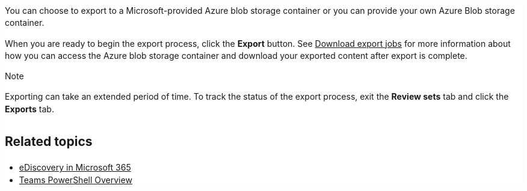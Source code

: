 You can choose to export to a Microsoft-provided Azure blob storage container or you can provide your own Azure Blob storage container.

When you are ready to begin the export process, click the **Export** button. See [Download export jobs](/microsoft-365/compliance/download-export-jobs) for more information about how you can access the Azure blob storage container and download your exported content after export is complete.

> [!NOTE]
> Exporting can take an extended period of time. To track the status of the export process, exit the **Review sets** tab and click the **Exports** tab.

## Related topics

- [eDiscovery in Microsoft 365](/microsoft-365/compliance/ediscovery)
- [Teams PowerShell Overview](teams-powershell-overview.md)